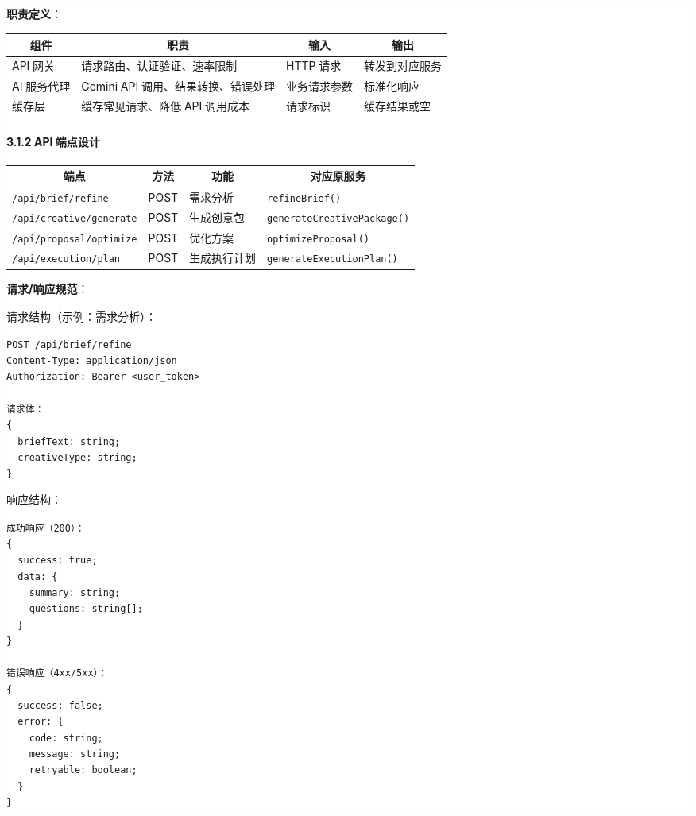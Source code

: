 **职责定义**：

| 组件 | 职责 | 输入 | 输出 |
|------|------|------|------|
| API 网关 | 请求路由、认证验证、速率限制 | HTTP 请求 | 转发到对应服务 |
| AI 服务代理 | Gemini API 调用、结果转换、错误处理 | 业务请求参数 | 标准化响应 |
| 缓存层 | 缓存常见请求、降低 API 调用成本 | 请求标识 | 缓存结果或空 |

#### 3.1.2 API 端点设计

| 端点 | 方法 | 功能 | 对应原服务 |
|------|------|------|------------|
| `/api/brief/refine` | POST | 需求分析 | `refineBrief()` |
| `/api/creative/generate` | POST | 生成创意包 | `generateCreativePackage()` |
| `/api/proposal/optimize` | POST | 优化方案 | `optimizeProposal()` |
| `/api/execution/plan` | POST | 生成执行计划 | `generateExecutionPlan()` |

**请求/响应规范**：

请求结构（示例：需求分析）：
```
POST /api/brief/refine
Content-Type: application/json
Authorization: Bearer <user_token>

请求体：
{
  briefText: string;
  creativeType: string;
}
```

响应结构：
```
成功响应（200）：
{
  success: true;
  data: {
    summary: string;
    questions: string[];
  }
}

错误响应（4xx/5xx）：
{
  success: false;
  error: {
    code: string;
    message: string;
    retryable: boolean;
  }
}
```

